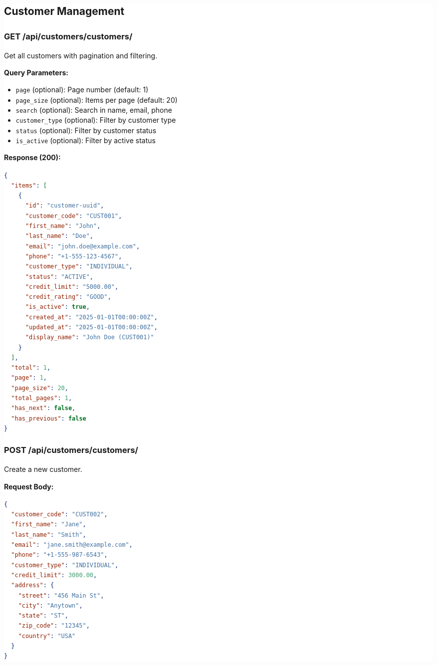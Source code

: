 ## Customer Management

### GET /api/customers/customers/
Get all customers with pagination and filtering.

**Query Parameters:**
- `page` (optional): Page number (default: 1)
- `page_size` (optional): Items per page (default: 20)
- `search` (optional): Search in name, email, phone
- `customer_type` (optional): Filter by customer type
- `status` (optional): Filter by customer status
- `is_active` (optional): Filter by active status

**Response (200):**
```json
{
  "items": [
    {
      "id": "customer-uuid",
      "customer_code": "CUST001",
      "first_name": "John",
      "last_name": "Doe",
      "email": "john.doe@example.com",
      "phone": "+1-555-123-4567",
      "customer_type": "INDIVIDUAL",
      "status": "ACTIVE",
      "credit_limit": "5000.00",
      "credit_rating": "GOOD",
      "is_active": true,
      "created_at": "2025-01-01T00:00:00Z",
      "updated_at": "2025-01-01T00:00:00Z",
      "display_name": "John Doe (CUST001)"
    }
  ],
  "total": 1,
  "page": 1,
  "page_size": 20,
  "total_pages": 1,
  "has_next": false,
  "has_previous": false
}
```

### POST /api/customers/customers/
Create a new customer.

**Request Body:**
```json
{
  "customer_code": "CUST002",
  "first_name": "Jane",
  "last_name": "Smith",
  "email": "jane.smith@example.com",
  "phone": "+1-555-987-6543",
  "customer_type": "INDIVIDUAL",
  "credit_limit": 3000.00,
  "address": {
    "street": "456 Main St",
    "city": "Anytown",
    "state": "ST",
    "zip_code": "12345",
    "country": "USA"
  }
}
```